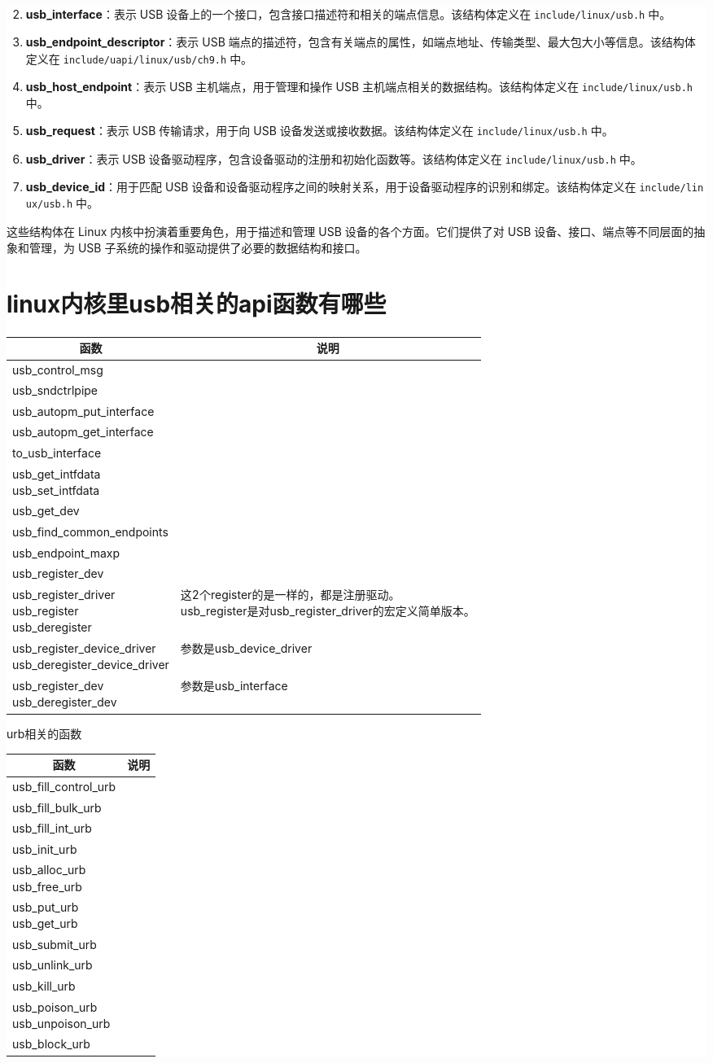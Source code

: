 2. **usb_interface**：表示 USB 设备上的一个接口，包含接口描述符和相关的端点信息。该结构体定义在 `include/linux/usb.h` 中。

3. **usb_endpoint_descriptor**：表示 USB 端点的描述符，包含有关端点的属性，如端点地址、传输类型、最大包大小等信息。该结构体定义在 `include/uapi/linux/usb/ch9.h` 中。

4. **usb_host_endpoint**：表示 USB 主机端点，用于管理和操作 USB 主机端点相关的数据结构。该结构体定义在 `include/linux/usb.h` 中。

5. **usb_request**：表示 USB 传输请求，用于向 USB 设备发送或接收数据。该结构体定义在 `include/linux/usb.h` 中。

6. **usb_driver**：表示 USB 设备驱动程序，包含设备驱动的注册和初始化函数等。该结构体定义在 `include/linux/usb.h` 中。

7. **usb_device_id**：用于匹配 USB 设备和设备驱动程序之间的映射关系，用于设备驱动程序的识别和绑定。该结构体定义在 `include/linux/usb.h` 中。

这些结构体在 Linux 内核中扮演着重要角色，用于描述和管理 USB 设备的各个方面。它们提供了对 USB 设备、接口、端点等不同层面的抽象和管理，为 USB 子系统的操作和驱动提供了必要的数据结构和接口。

# linux内核里usb相关的api函数有哪些

| 函数                                                         | 说明                                                         |
| ------------------------------------------------------------ | ------------------------------------------------------------ |
| usb_control_msg                                              |                                                              |
| usb_sndctrlpipe                                              |                                                              |
| usb_autopm_put_interface                                     |                                                              |
| usb_autopm_get_interface                                     |                                                              |
| to_usb_interface                                             |                                                              |
| usb_get_intfdata<br />usb_set_intfdata                       |                                                              |
| usb_get_dev                                                  |                                                              |
| usb_find_common_endpoints                                    |                                                              |
| usb_endpoint_maxp                                            |                                                              |
| usb_register_dev                                             |                                                              |
| usb_register_driver<br />usb_register<br />usb_deregister    | 这2个register的是一样的，都是注册驱动。<br />usb_register是对usb_register_driver的宏定义简单版本。 |
| usb_register_device_driver<br />usb_deregister_device_driver | 参数是usb_device_driver                                      |
| usb_register_dev<br />usb_deregister_dev                     | 参数是usb_interface                                          |

urb相关的函数

| 函数                                 | 说明 |
| ------------------------------------ | ---- |
| usb_fill_control_urb                 |      |
| usb_fill_bulk_urb                    |      |
| usb_fill_int_urb                     |      |
| usb_init_urb                         |      |
| usb_alloc_urb<br />usb_free_urb      |      |
| usb_put_urb<br />usb_get_urb         |      |
| usb_submit_urb                       |      |
| usb_unlink_urb                       |      |
| usb_kill_urb                         |      |
| usb_poison_urb<br />usb_unpoison_urb |      |
| usb_block_urb                        |      |